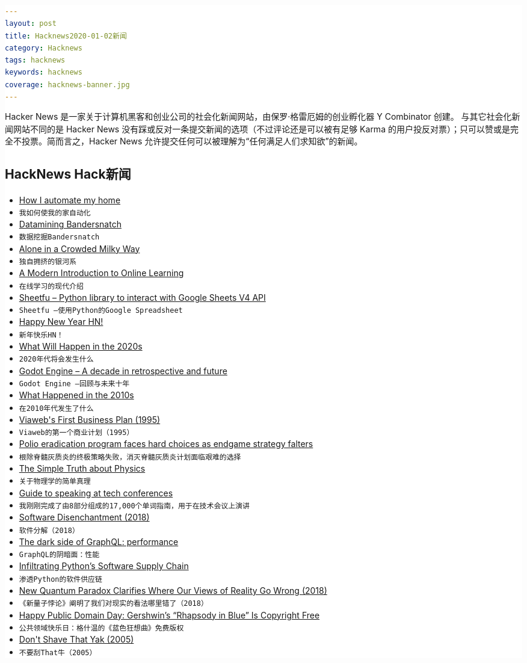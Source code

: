 ```yaml
---
layout: post
title: Hacknews2020-01-02新闻
category: Hacknews
tags: hacknews
keywords: hacknews
coverage: hacknews-banner.jpg
---
```


Hacker News 是一家关于计算机黑客和创业公司的社会化新闻网站，由保罗·格雷厄姆的创业孵化器 Y Combinator 创建。
与其它社会化新闻网站不同的是 Hacker News 没有踩或反对一条提交新闻的选项（不过评论还是可以被有足够 Karma 的用户投反对票）；只可以赞或是完全不投票。简而言之，Hacker News 允许提交任何可以被理解为“任何满足人们求知欲”的新闻。

## HackNews Hack新闻


- [How I automate my home](https://japaniot.github.io/2020/01/01/how-i-automate-my-home-en/)
- `我如何使我的家自动化`
- [Datamining Bandersnatch](https://blog.thecybershadow.net/2019/08/02/datamining-bandersnatch/)
- `数据挖掘Bandersnatch`
- [Alone in a Crowded Milky Way](https://www.scientificamerican.com/article/alone-in-a-crowded-milky-way/)
- `独自拥挤的银河系`
- [A Modern Introduction to Online Learning](https://arxiv.org/abs/1912.13213)
- `在线学习的现代介绍`
- [Sheetfu – Python library to interact with Google Sheets V4 API](https://github.com/socialpoint-labs/sheetfu)
- `Sheetfu –使用Python的Google Spreadsheet`
- [Happy New Year HN!](item?id=21927866)
- `新年快乐HN！`
- [What Will Happen in the 2020s](https://avc.com/2020/01/what-will-happen-in-the-2020s/)
- `2020年代将会发生什么`
- [Godot Engine – A decade in retrospective and future](https://godotengine.org/article/retrospective-and-future)
- `Godot Engine –回顾与未来十年`
- [What Happened in the 2010s](https://avc.com/2019/12/what-happened-in-the-2010s/)
- `在2010年代发生了什么`
- [Viaweb's First Business Plan (1995)](http://paulgraham.com/vwplan.html)
- `Viaweb的第一个商业计划（1995）`
- [Polio eradication program faces hard choices as endgame strategy falters](https://www.sciencemag.org/news/2019/12/polio-eradication-program-faces-hard-choices-endgame-strategy-fails)
- `根除脊髓灰质炎的终极策略失败，消灭脊髓灰质炎计划面临艰难的选择`
- [The Simple Truth about Physics](https://blogs.scientificamerican.com/observations/the-simple-truth-about-physics/)
- `关于物理学的简单真理`
- [Guide to speaking at tech conferences](https://www.cfpland.com/guides/speaking/)
- `我刚刚完成了由8部分组成的17,000个单词指南，用于在技术会议上演讲`
- [Software Disenchantment (2018)](https://tonsky.me/blog/disenchantment/)
- `软件分解（2018）`
- [The dark side of GraphQL: performance](https://twitter.com/benawad/status/1212392789637521410)
- `GraphQL的阴暗面：性能`
- [Infiltrating Python’s Software Supply Chain](https://medium.com/@chetan_conikee/evolving-threat-series-infiltrating-pythons-software-supply-chain-bbab7bcfdb55)
- `渗透Python的软件供应链`
- [New Quantum Paradox Clarifies Where Our Views of Reality Go Wrong (2018)](https://www.quantamagazine.org/frauchiger-renner-paradox-clarifies-where-our-views-of-reality-go-wrong-20181203/)
- `《新量子悖论》阐明了我们对现实的看法哪里错了（2018）`
- [Happy Public Domain Day: Gershwin’s “Rhapsody in Blue” Is Copyright Free](https://hyperallergic.com/535370/the-books-films-and-songs-entering-the-public-domain-in-2020/)
- `公共领域快乐日：格什温的《蓝色狂想曲》免费版权`
- [Don't Shave That Yak (2005)](https://seths.blog/2005/03/dont_shave_that/)
- `不要刮That牛（2005）`